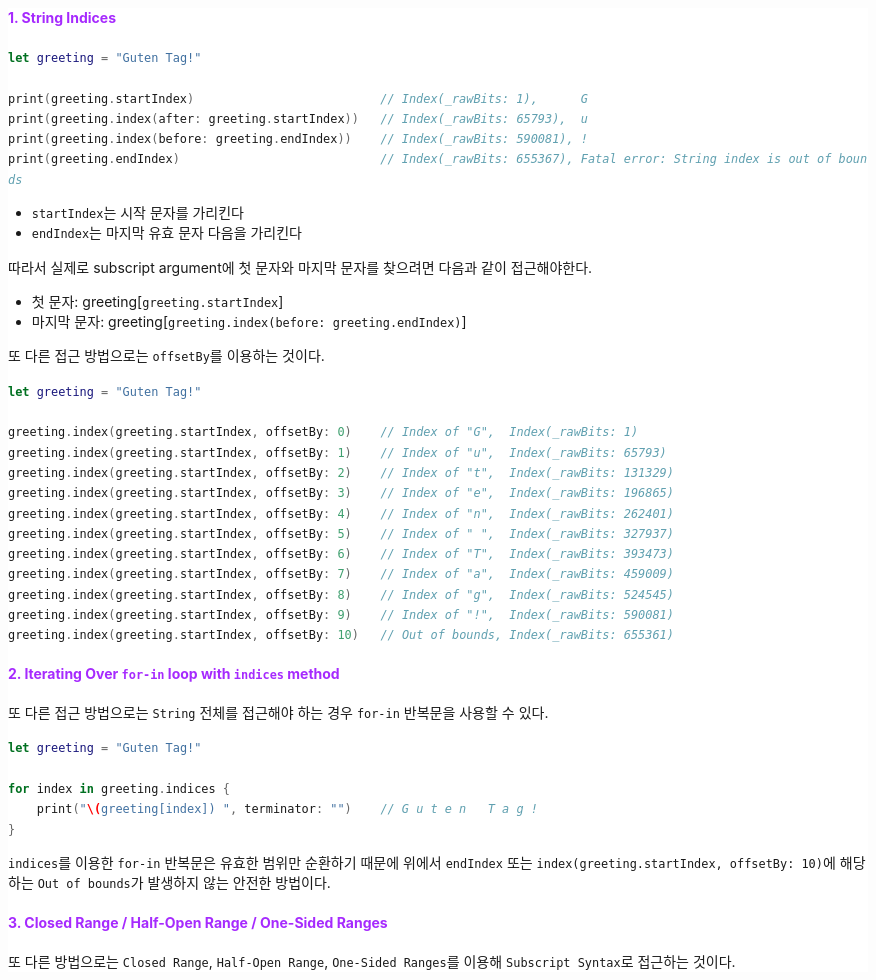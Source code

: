 #### <span style="color: rgba(166, 42, 254, 1)">1. String Indices</span>

```swift
let greeting = "Guten Tag!"

print(greeting.startIndex)                          // Index(_rawBits: 1),      G
print(greeting.index(after: greeting.startIndex))   // Index(_rawBits: 65793),  u
print(greeting.index(before: greeting.endIndex))    // Index(_rawBits: 590081), !
print(greeting.endIndex)                            // Index(_rawBits: 655367), Fatal error: String index is out of bounds
```

- `startIndex`는 시작 문자를 가리킨다
- `endIndex`는 마지막 유효 문자 다음을 가리킨다

따라서 실제로 subscript argument에 첫 문자와 마지막 문자를 찾으려면 다음과 같이 접근해야한다.

- 첫 문자: greeting[`greeting.startIndex`]
- 마지막 문자: greeting[`greeting.index(before: greeting.endIndex)`]

또 다른 접근 방법으로는 `offsetBy`를 이용하는 것이다.

```swift
let greeting = "Guten Tag!"

greeting.index(greeting.startIndex, offsetBy: 0)    // Index of "G",  Index(_rawBits: 1)
greeting.index(greeting.startIndex, offsetBy: 1)    // Index of "u",  Index(_rawBits: 65793)
greeting.index(greeting.startIndex, offsetBy: 2)    // Index of "t",  Index(_rawBits: 131329)
greeting.index(greeting.startIndex, offsetBy: 3)    // Index of "e",  Index(_rawBits: 196865)
greeting.index(greeting.startIndex, offsetBy: 4)    // Index of "n",  Index(_rawBits: 262401)
greeting.index(greeting.startIndex, offsetBy: 5)    // Index of " ",  Index(_rawBits: 327937)
greeting.index(greeting.startIndex, offsetBy: 6)    // Index of "T",  Index(_rawBits: 393473)
greeting.index(greeting.startIndex, offsetBy: 7)    // Index of "a",  Index(_rawBits: 459009)
greeting.index(greeting.startIndex, offsetBy: 8)    // Index of "g",  Index(_rawBits: 524545)
greeting.index(greeting.startIndex, offsetBy: 9)    // Index of "!",  Index(_rawBits: 590081)
greeting.index(greeting.startIndex, offsetBy: 10)   // Out of bounds, Index(_rawBits: 655361)
```

#### <span style="color: rgba(166, 42, 254, 1)">2. Iterating Over `for-in` loop with `indices` method</span>
또 다른 접근 방법으로는 `String` 전체를 접근해야 하는 경우 `for-in` 반복문을 사용할 수 있다.

```swift
let greeting = "Guten Tag!"

for index in greeting.indices {
    print("\(greeting[index]) ", terminator: "")    // G u t e n   T a g !
}
```

`indices`를 이용한 `for-in` 반복문은 유효한 범위만 순환하기 때문에 위에서 `endIndex` 또는 `index(greeting.startIndex, offsetBy: 10)`에 해당하는 `Out of bounds`가 발생하지 않는 안전한 방법이다.

#### <span style="color: rgba(166, 42, 254, 1)">3. Closed Range / Half-Open Range / One-Sided Ranges</span>
또 다른 방법으로는 `Closed Range`, `Half-Open Range`, `One-Sided Ranges`를 이용해 `Subscript Syntax`로 접근하는 것이다.
